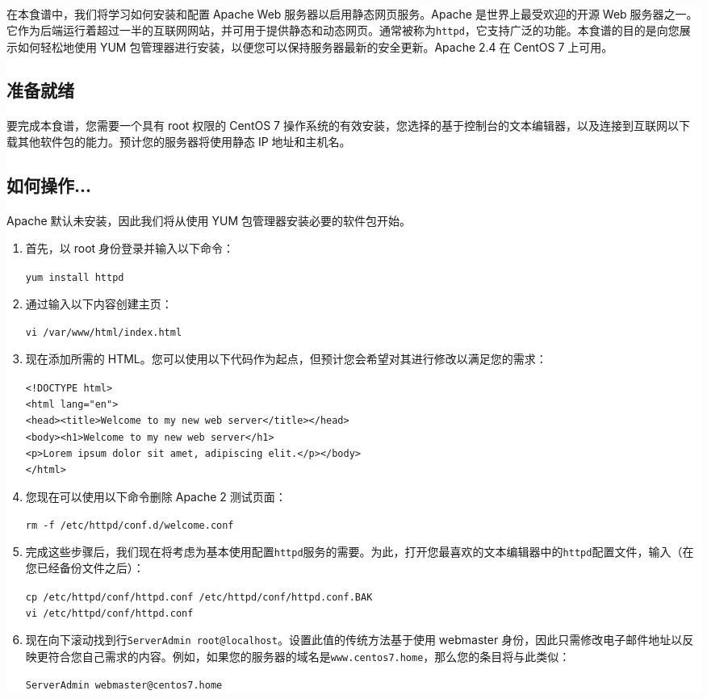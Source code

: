 在本食谱中，我们将学习如何安装和配置 Apache Web 服务器以启用静态网页服务。Apache 是世界上最受欢迎的开源 Web 服务器之一。它作为后端运行着超过一半的互联网网站，并可用于提供静态和动态网页。通常被称为`httpd`，它支持广泛的功能。本食谱的目的是向您展示如何轻松地使用 YUM 包管理器进行安装，以便您可以保持服务器最新的安全更新。Apache 2.4 在 CentOS 7 上可用。

## 准备就绪

要完成本食谱，您需要一个具有 root 权限的 CentOS 7 操作系统的有效安装，您选择的基于控制台的文本编辑器，以及连接到互联网以下载其他软件包的能力。预计您的服务器将使用静态 IP 地址和主机名。

## 如何操作...

Apache 默认未安装，因此我们将从使用 YUM 包管理器安装必要的软件包开始。

1.  首先，以 root 身份登录并输入以下命令：

    ```
    yum install httpd

    ```

1.  通过输入以下内容创建主页：

    ```
    vi /var/www/html/index.html

    ```

1.  现在添加所需的 HTML。您可以使用以下代码作为起点，但预计您会希望对其进行修改以满足您的需求：

    ```
    <!DOCTYPE html>
    <html lang="en">
    <head><title>Welcome to my new web server</title></head>
    <body><h1>Welcome to my new web server</h1>
    <p>Lorem ipsum dolor sit amet, adipiscing elit.</p></body>
    </html>
    ```

1.  您现在可以使用以下命令删除 Apache 2 测试页面：

    ```
    rm -f /etc/httpd/conf.d/welcome.conf

    ```

1.  完成这些步骤后，我们现在将考虑为基本使用配置`httpd`服务的需要。为此，打开您最喜欢的文本编辑器中的`httpd`配置文件，输入（在您已经备份文件之后）：

    ```
    cp /etc/httpd/conf/httpd.conf /etc/httpd/conf/httpd.conf.BAK
    vi /etc/httpd/conf/httpd.conf

    ```

1.  现在向下滚动找到行`ServerAdmin root@localhost`。设置此值的传统方法基于使用 webmaster 身份，因此只需修改电子邮件地址以反映更符合您自己需求的内容。例如，如果您的服务器的域名是`www.centos7.home`，那么您的条目将与此类似：

    ```
    ServerAdmin webmaster@centos7.home
